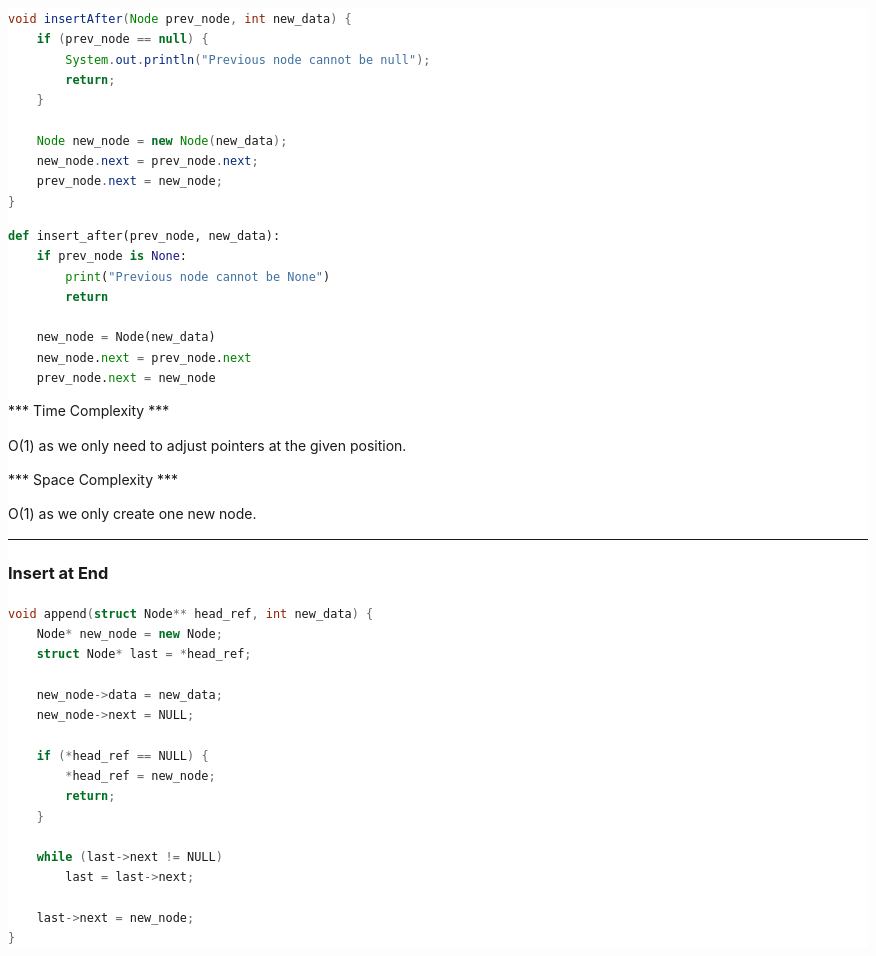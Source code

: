 ```java
void insertAfter(Node prev_node, int new_data) {
    if (prev_node == null) {
        System.out.println("Previous node cannot be null");
        return;
    }
    
    Node new_node = new Node(new_data);
    new_node.next = prev_node.next;
    prev_node.next = new_node;
}
```

```python
def insert_after(prev_node, new_data):
    if prev_node is None:
        print("Previous node cannot be None")
        return
    
    new_node = Node(new_data)
    new_node.next = prev_node.next
    prev_node.next = new_node
```


 *** Time Complexity ***

O(1) as we only need to adjust pointers at the given position.

 *** Space Complexity ***

O(1) as we only create one new node.

***

### Insert at End

```cpp
void append(struct Node** head_ref, int new_data) {
    Node* new_node = new Node;
    struct Node* last = *head_ref;
    
    new_node->data = new_data;
    new_node->next = NULL;
    
    if (*head_ref == NULL) {
        *head_ref = new_node;
        return;
    }
    
    while (last->next != NULL)
        last = last->next;
    
    last->next = new_node;
}
```
